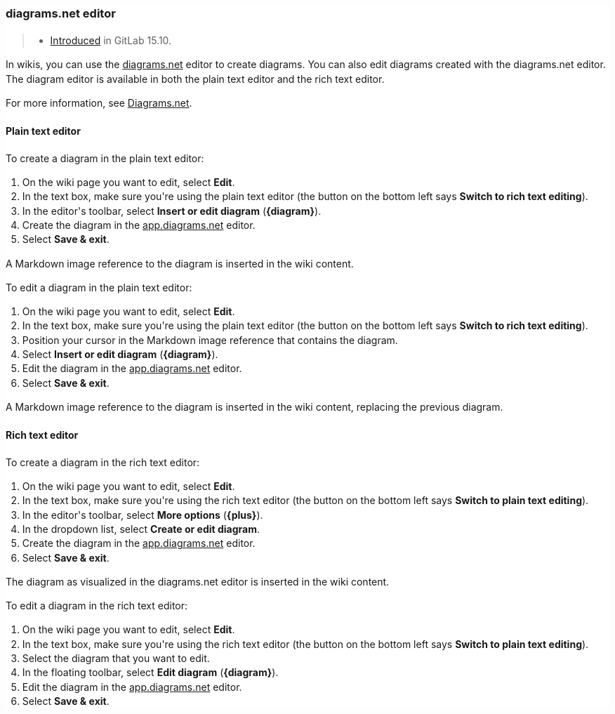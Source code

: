 ### diagrams.net editor

> - [Introduced](https://gitlab.com/gitlab-org/gitlab/-/issues/322174) in GitLab 15.10.

In wikis, you can use the [diagrams.net](https://app.diagrams.net/) editor to create diagrams. You
can also edit diagrams created with the diagrams.net editor. The diagram editor is available in both
the plain text editor and the rich text editor.

For more information, see [Diagrams.net](../administration/integration/diagrams_net.md).

#### Plain text editor

To create a diagram in the plain text editor:

1. On the wiki page you want to edit, select **Edit**.
1. In the text box, make sure you're using the plain text editor
   (the button on the bottom left says **Switch to rich text editing**).
1. In the editor's toolbar, select **Insert or edit diagram** (**{diagram}**).
1. Create the diagram in the [app.diagrams.net](https://app.diagrams.net/) editor.
1. Select **Save & exit**.

A Markdown image reference to the diagram is inserted in the wiki content.

To edit a diagram in the plain text editor:

1. On the wiki page you want to edit, select **Edit**.
1. In the text box, make sure you're using the plain text editor
   (the button on the bottom left says **Switch to rich text editing**).
1. Position your cursor in the Markdown image reference that contains the diagram.
1. Select **Insert or edit diagram** (**{diagram}**).
1. Edit the diagram in the [app.diagrams.net](https://app.diagrams.net/) editor.
1. Select **Save & exit**.

A Markdown image reference to the diagram is inserted in the wiki content,
replacing the previous diagram.

#### Rich text editor

To create a diagram in the rich text editor:

1. On the wiki page you want to edit, select **Edit**.
1. In the text box, make sure you're using the rich text editor
   (the button on the bottom left says **Switch to plain text editing**).
1. In the editor's toolbar, select **More options** (**{plus}**).
1. In the dropdown list, select **Create or edit diagram**.
1. Create the diagram in the [app.diagrams.net](https://app.diagrams.net/) editor.
1. Select **Save & exit**.

The diagram as visualized in the diagrams.net editor is inserted in the wiki content.

To edit a diagram in the rich text editor:

1. On the wiki page you want to edit, select **Edit**.
1. In the text box, make sure you're using the rich text editor
   (the button on the bottom left says **Switch to plain text editing**).
1. Select the diagram that you want to edit.
1. In the floating toolbar, select **Edit diagram** (**{diagram}**).
1. Edit the diagram in the [app.diagrams.net](https://app.diagrams.net/) editor.
1. Select **Save & exit**.
